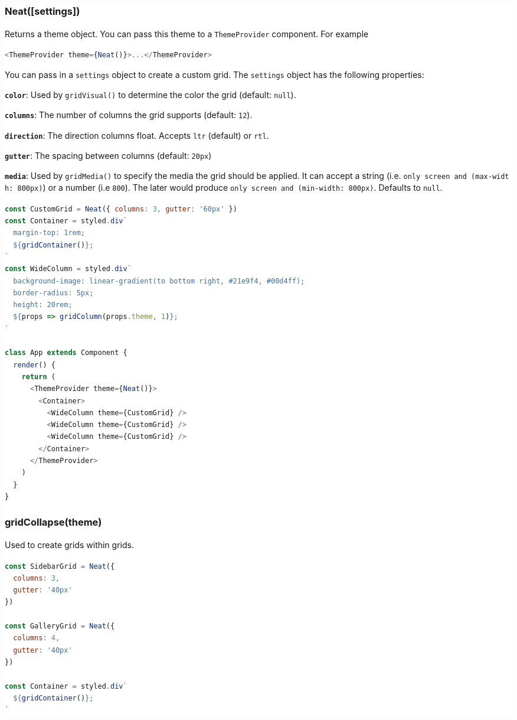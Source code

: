 ### Neat([settings])

Returns a theme object. You can pass this theme to a `ThemeProvider` component. For example

```javascript
<ThemeProvider theme={Neat()}>...</ThemeProvider>
```

You can pass in a `settings` object to create a custom grid. The `settings` object has the following properties:

**`color`**: Used by `gridVisual()` to determine the color the grid (default: `null`).

**`columns`**: The number of columns the grid supports (default: `12`).

**`direction`**: The direction columns float. Accepts `ltr` (default) or `rtl`.

**`gutter`**: The spacing between columns (default: `20px`)

**`media`**: Used by `gridMedia()` to specify the media the grid should be applied. It can accept a string (i.e. `only screen and (max-width: 800px)`) or a number (i.e `800`). The later would produce `only screen and (min-width: 800px)`. Defaults to `null`.

```javascript
const CustomGrid = Neat({ columns: 3, gutter: '60px' })
const Container = styled.div`
  margin-top: 1rem;
  ${gridContainer()};
`
const WideColumn = styled.div`
  background-image: linear-gradient(to bottom right, #21e9f4, #00d4ff);
  border-radius: 5px;
  height: 20rem;
  ${props => gridColumn(props.theme, 1)};
`

class App extends Component {
  render() {
    return (
      <ThemeProvider theme={Neat()}>
        <Container>
          <WideColumn theme={CustomGrid} />
          <WideColumn theme={CustomGrid} />
          <WideColumn theme={CustomGrid} />
        </Container>
      </ThemeProvider>
    )
  }
}
```

### gridCollapse(theme)

Used to create grids within grids.

```javascript
const SidebarGrid = Neat({
  columns: 3,
  gutter: '40px'
})

const GalleryGrid = Neat({
  columns: 4,
  gutter: '40px'
})

const Container = styled.div`
  ${gridContainer()};
`
```